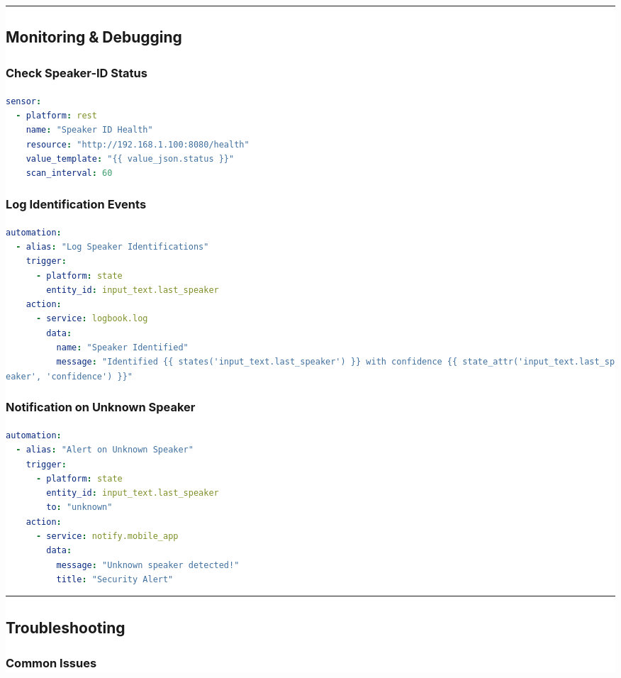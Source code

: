 
---

## Monitoring & Debugging

### Check Speaker-ID Status

```yaml
sensor:
  - platform: rest
    name: "Speaker ID Health"
    resource: "http://192.168.1.100:8080/health"
    value_template: "{{ value_json.status }}"
    scan_interval: 60
```

### Log Identification Events

```yaml
automation:
  - alias: "Log Speaker Identifications"
    trigger:
      - platform: state
        entity_id: input_text.last_speaker
    action:
      - service: logbook.log
        data:
          name: "Speaker Identified"
          message: "Identified {{ states('input_text.last_speaker') }} with confidence {{ state_attr('input_text.last_speaker', 'confidence') }}"
```

### Notification on Unknown Speaker

```yaml
automation:
  - alias: "Alert on Unknown Speaker"
    trigger:
      - platform: state
        entity_id: input_text.last_speaker
        to: "unknown"
    action:
      - service: notify.mobile_app
        data:
          message: "Unknown speaker detected!"
          title: "Security Alert"
```

---

## Troubleshooting

### Common Issues
